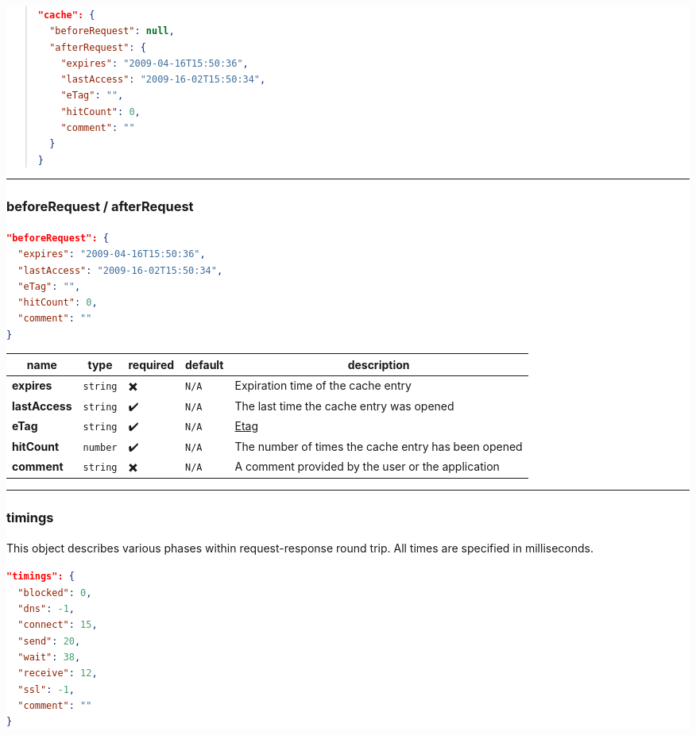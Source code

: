 > ```json
> "cache": {
>   "beforeRequest": null,
>   "afterRequest": {
>     "expires": "2009-04-16T15:50:36",
>     "lastAccess": "2009-16-02T15:50:34",
>     "eTag": "",
>     "hitCount": 0,
>     "comment": ""
>   }
> }
> ```

---

### beforeRequest / afterRequest

```json
"beforeRequest": {
  "expires": "2009-04-16T15:50:36",
  "lastAccess": "2009-16-02T15:50:34",
  "eTag": "",
  "hitCount": 0,
  "comment": ""
}
```

| name              | type      | required  | default | description                                                         |
| ----------------- | --------- | --------- | ------- | ------------------------------------------------------------------- |
| **expires**       | `string`  | ✖️        | `N/A`   | Expiration time of the cache entry                                  |
| **lastAccess**    | `string`  | ✔️        | `N/A`   | The last time the cache entry was opened                            |
| **eTag**          | `string`  | ✔️        | `N/A`   | [Etag][rfc7232-etag]                                                |
| **hitCount**      | `number`  | ✔️        | `N/A`   | The number of times the cache entry has been opened                 |
| **comment**       | `string`  | ✖️        | `N/A`   | A comment provided by the user or the application                   |


---

### timings

This object describes various phases within request-response round trip. All times are specified in milliseconds.

```json
"timings": {
  "blocked": 0,
  "dns": -1,
  "connect": 15,
  "send": 20,
  "wait": 38,
  "receive": 12,
  "ssl": -1,
  "comment": ""
}
```


[http-compression]: http://en.wikipedia.org/wiki/HTTP_compression
[iso-8601]: http://en.wikipedia.org/wiki/ISO_8601
[mime-type]: http://httpwg.github.io/specs/rfc7231.html#media.type
[rfc7230-version]: http://httpwg.github.io/specs/rfc7230.html#http.version
[rfc7231-methods]: http://httpwg.github.io/specs/rfc7231.html#methods
[rfc7231-status]: http://httpwg.github.io/specs/rfc7231.html#status.codes
[rfc7232-etag]: http://httpwg.org/specs/rfc7232.html#header.etag
[rfc7540-headers]: http://httpwg.org/specs/rfc7540.html#HeaderBlock